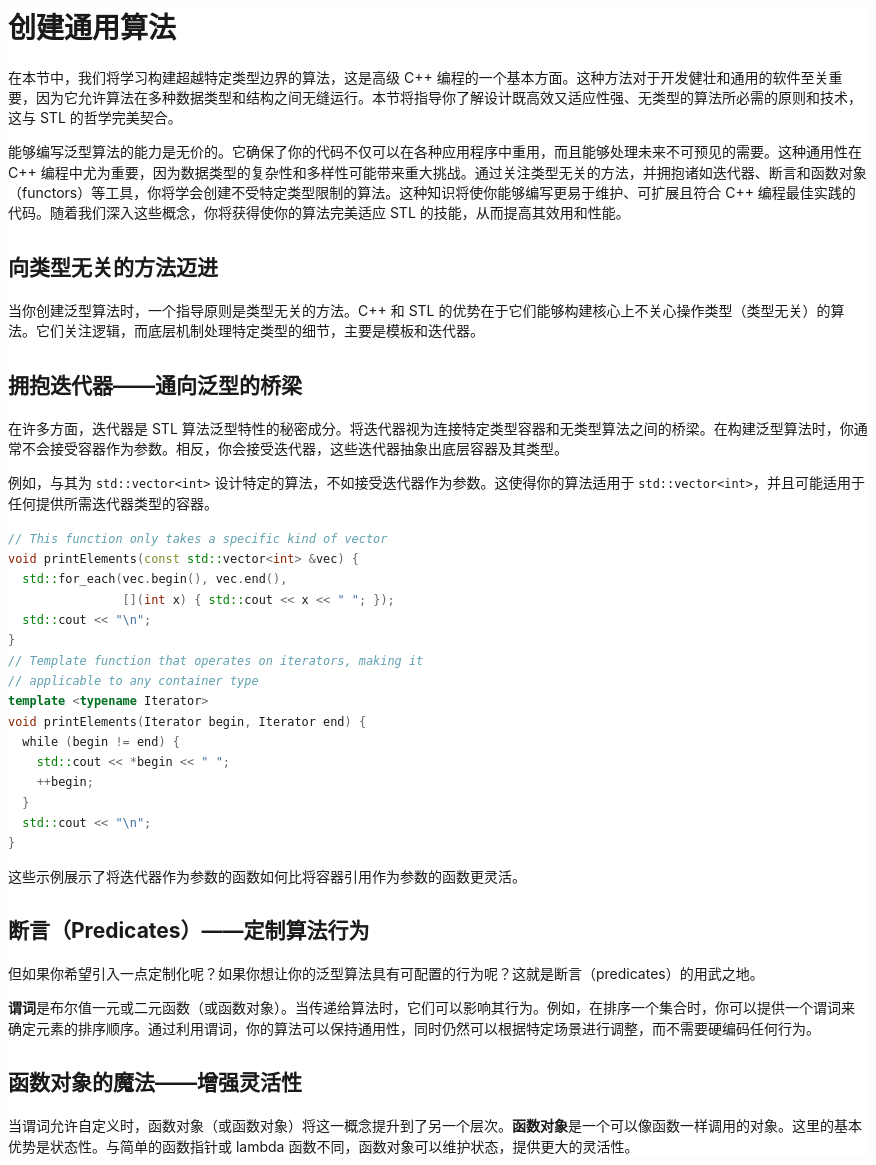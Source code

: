 # 创建通用算法

在本节中，我们将学习构建超越特定类型边界的算法，这是高级 C++ 编程的一个基本方面。这种方法对于开发健壮和通用的软件至关重要，因为它允许算法在多种数据类型和结构之间无缝运行。本节将指导你了解设计既高效又适应性强、无类型的算法所必需的原则和技术，这与 STL 的哲学完美契合。

能够编写泛型算法的能力是无价的。它确保了你的代码不仅可以在各种应用程序中重用，而且能够处理未来不可预见的需要。这种通用性在 C++ 编程中尤为重要，因为数据类型的复杂性和多样性可能带来重大挑战。通过关注类型无关的方法，并拥抱诸如迭代器、断言和函数对象（functors）等工具，你将学会创建不受特定类型限制的算法。这种知识将使你能够编写更易于维护、可扩展且符合 C++ 编程最佳实践的代码。随着我们深入这些概念，你将获得使你的算法完美适应 STL 的技能，从而提高其效用和性能。

## 向类型无关的方法迈进

当你创建泛型算法时，一个指导原则是类型无关的方法。C++ 和 STL 的优势在于它们能够构建核心上不关心操作类型（类型无关）的算法。它们关注逻辑，而底层机制处理特定类型的细节，主要是模板和迭代器。

## 拥抱迭代器——通向泛型的桥梁

在许多方面，迭代器是 STL 算法泛型特性的秘密成分。将迭代器视为连接特定类型容器和无类型算法之间的桥梁。在构建泛型算法时，你通常不会接受容器作为参数。相反，你会接受迭代器，这些迭代器抽象出底层容器及其类型。

例如，与其为 `std::vector<int>` 设计特定的算法，不如接受迭代器作为参数。这使得你的算法适用于 `std::vector<int>`，并且可能适用于任何提供所需迭代器类型的容器。

```cpp
// This function only takes a specific kind of vector
void printElements(const std::vector<int> &vec) {
  std::for_each(vec.begin(), vec.end(),
                [](int x) { std::cout << x << " "; });
  std::cout << "\n";
}
// Template function that operates on iterators, making it
// applicable to any container type
template <typename Iterator>
void printElements(Iterator begin, Iterator end) {
  while (begin != end) {
    std::cout << *begin << " ";
    ++begin;
  }
  std::cout << "\n";
}
```

这些示例展示了将迭代器作为参数的函数如何比将容器引用作为参数的函数更灵活。

## 断言（Predicates）——定制算法行为

但如果你希望引入一点定制化呢？如果你想让你的泛型算法具有可配置的行为呢？这就是断言（predicates）的用武之地。

**谓词**是布尔值一元或二元函数（或函数对象）。当传递给算法时，它们可以影响其行为。例如，在排序一个集合时，你可以提供一个谓词来确定元素的排序顺序。通过利用谓词，你的算法可以保持通用性，同时仍然可以根据特定场景进行调整，而不需要硬编码任何行为。

## 函数对象的魔法——增强灵活性

当谓词允许自定义时，函数对象（或函数对象）将这一概念提升到了另一个层次。**函数对象**是一个可以像函数一样调用的对象。这里的基本优势是状态性。与简单的函数指针或 lambda 函数不同，函数对象可以维护状态，提供更大的灵活性。
